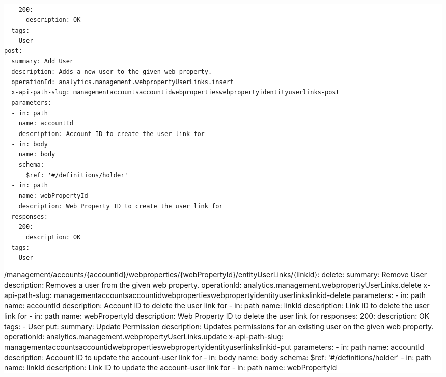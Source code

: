         200:
          description: OK
      tags:
      - User
    post:
      summary: Add User
      description: Adds a new user to the given web property.
      operationId: analytics.management.webpropertyUserLinks.insert
      x-api-path-slug: managementaccountsaccountidwebpropertieswebpropertyidentityuserlinks-post
      parameters:
      - in: path
        name: accountId
        description: Account ID to create the user link for
      - in: body
        name: body
        schema:
          $ref: '#/definitions/holder'
      - in: path
        name: webPropertyId
        description: Web Property ID to create the user link for
      responses:
        200:
          description: OK
      tags:
      - User
  /management/accounts/{accountId}/webproperties/{webPropertyId}/entityUserLinks/{linkId}:
    delete:
      summary: Remove User
      description: Removes a user from the given web property.
      operationId: analytics.management.webpropertyUserLinks.delete
      x-api-path-slug: managementaccountsaccountidwebpropertieswebpropertyidentityuserlinkslinkid-delete
      parameters:
      - in: path
        name: accountId
        description: Account ID to delete the user link for
      - in: path
        name: linkId
        description: Link ID to delete the user link for
      - in: path
        name: webPropertyId
        description: Web Property ID to delete the user link for
      responses:
        200:
          description: OK
      tags:
      - User
    put:
      summary: Update Permission
      description: Updates permissions for an existing user on the given web property.
      operationId: analytics.management.webpropertyUserLinks.update
      x-api-path-slug: managementaccountsaccountidwebpropertieswebpropertyidentityuserlinkslinkid-put
      parameters:
      - in: path
        name: accountId
        description: Account ID to update the account-user link for
      - in: body
        name: body
        schema:
          $ref: '#/definitions/holder'
      - in: path
        name: linkId
        description: Link ID to update the account-user link for
      - in: path
        name: webPropertyId